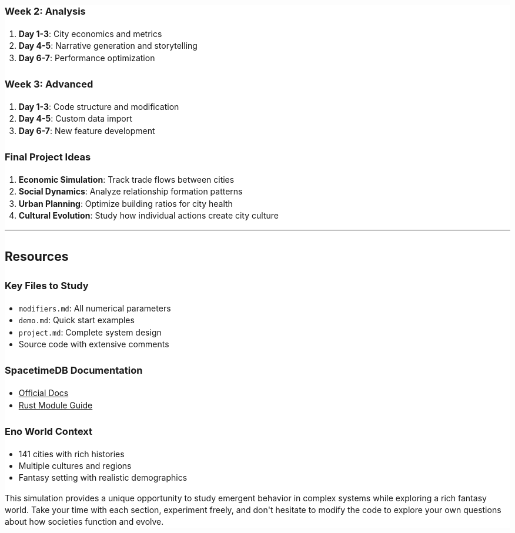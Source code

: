 ### Week 2: Analysis
1. **Day 1-3**: City economics and metrics
2. **Day 4-5**: Narrative generation and storytelling
3. **Day 6-7**: Performance optimization

### Week 3: Advanced
1. **Day 1-3**: Code structure and modification
2. **Day 4-5**: Custom data import
3. **Day 6-7**: New feature development

### Final Project Ideas
1. **Economic Simulation**: Track trade flows between cities
2. **Social Dynamics**: Analyze relationship formation patterns
3. **Urban Planning**: Optimize building ratios for city health
4. **Cultural Evolution**: Study how individual actions create city culture

---

## Resources

### Key Files to Study
- `modifiers.md`: All numerical parameters
- `demo.md`: Quick start examples
- `project.md`: Complete system design
- Source code with extensive comments

### SpacetimeDB Documentation
- [Official Docs](https://spacetimedb.com/docs)
- [Rust Module Guide](https://spacetimedb.com/docs/modules/rust)

### Eno World Context
- 141 cities with rich histories
- Multiple cultures and regions
- Fantasy setting with realistic demographics

This simulation provides a unique opportunity to study emergent behavior in complex systems while exploring a rich fantasy world. Take your time with each section, experiment freely, and don't hesitate to modify the code to explore your own questions about how societies function and evolve.